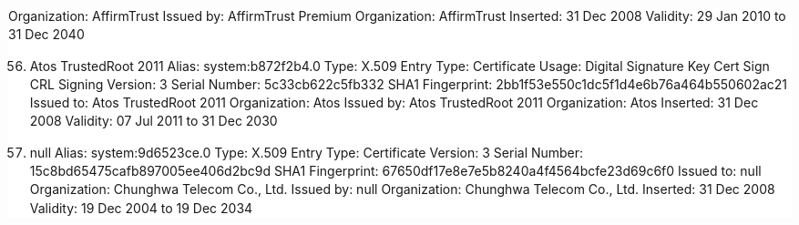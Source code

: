   Organization:
    AffirmTrust
  Issued by:
    AffirmTrust Premium
  Organization:
    AffirmTrust
  Inserted:
    31 Dec 2008
  Validity:
    29 Jan 2010 to 31 Dec 2040

56. Atos TrustedRoot 2011
  Alias: system:b872f2b4.0
  Type: X.509
  Entry Type: Certificate
  Usage:
    Digital Signature
    Key Cert Sign
    CRL Signing
  Version: 3
  Serial Number:
    5c33cb622c5fb332
  SHA1 Fingerprint:
    2bb1f53e550c1dc5f1d4e6b76a464b550602ac21
  Issued to:
    Atos TrustedRoot 2011
  Organization:
    Atos
  Issued by:
    Atos TrustedRoot 2011
  Organization:
    Atos
  Inserted:
    31 Dec 2008
  Validity:
    07 Jul 2011 to 31 Dec 2030

57. null
  Alias: system:9d6523ce.0
  Type: X.509
  Entry Type: Certificate
  Version: 3
  Serial Number:
    15c8bd65475cafb897005ee406d2bc9d
  SHA1 Fingerprint:
    67650df17e8e7e5b8240a4f4564bcfe23d69c6f0
  Issued to:
    null
  Organization:
    Chunghwa Telecom Co., Ltd.
  Issued by:
    null
  Organization:
    Chunghwa Telecom Co., Ltd.
  Inserted:
    31 Dec 2008
  Validity:
    19 Dec 2004 to 19 Dec 2034

